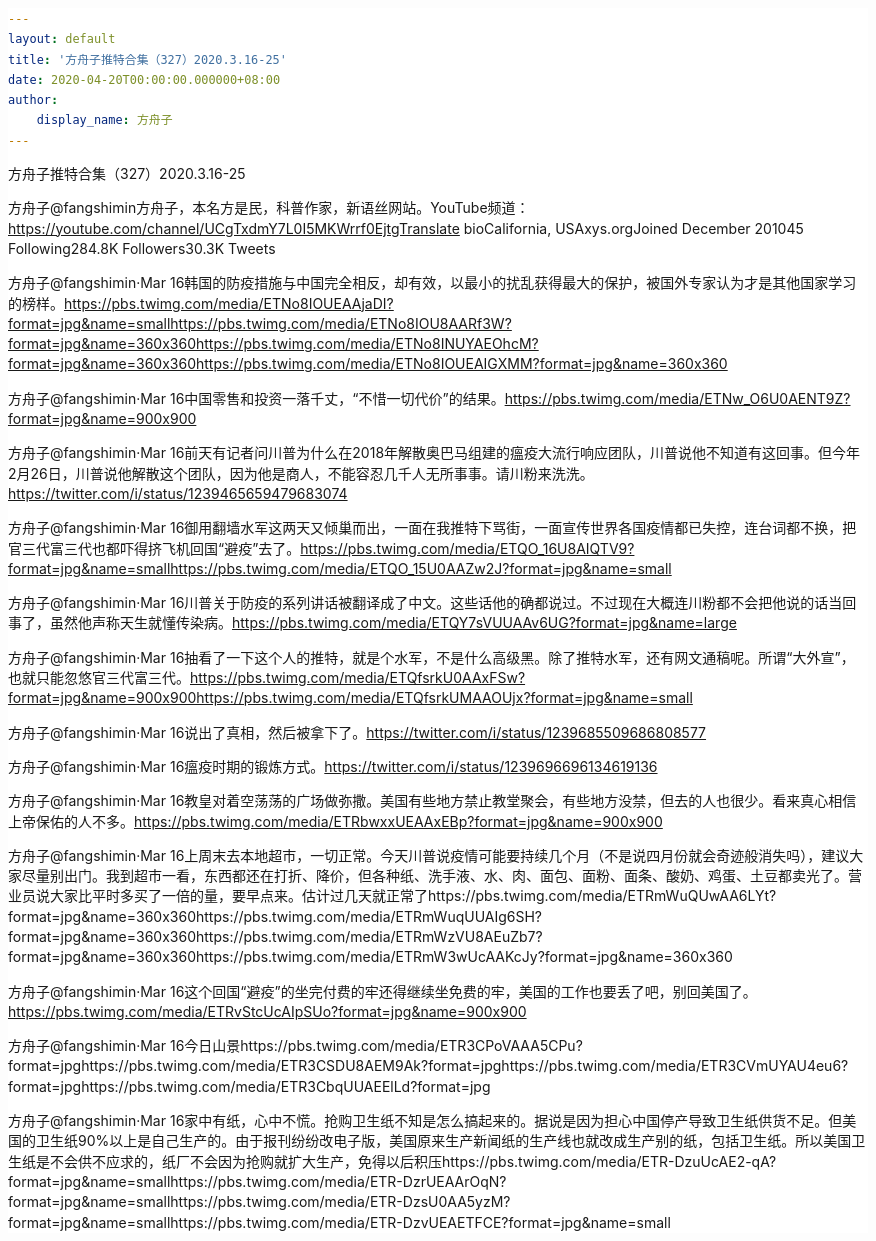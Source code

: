 ```yaml
---
layout: default
title: '方舟子推特合集（327）2020.3.16-25'
date: 2020-04-20T00:00:00.000000+08:00
author:
    display_name: 方舟子
---
```


方舟子推特合集（327）2020.3.16-25

方舟子@fangshimin方舟子，本名方是民，科普作家，新语丝网站。YouTube频道：https://youtube.com/channel/UCgTxdmY7L0I5MKWrrf0EjtgTranslate bioCalifornia, USAxys.orgJoined December 201045 Following284.8K Followers30.3K Tweets

方舟子@fangshimin·Mar 16韩国的防疫措施与中国完全相反，却有效，以最小的扰乱获得最大的保护，被国外专家认为才是其他国家学习的榜样。https://pbs.twimg.com/media/ETNo8IOUEAAjaDI?format=jpg&name=smallhttps://pbs.twimg.com/media/ETNo8IOU8AARf3W?format=jpg&name=360x360https://pbs.twimg.com/media/ETNo8INUYAEOhcM?format=jpg&name=360x360https://pbs.twimg.com/media/ETNo8IOUEAIGXMM?format=jpg&name=360x360

方舟子@fangshimin·Mar 16中国零售和投资一落千丈，“不惜一切代价”的结果。https://pbs.twimg.com/media/ETNw_O6U0AENT9Z?format=jpg&name=900x900

方舟子@fangshimin·Mar 16前天有记者问川普为什么在2018年解散奥巴马组建的瘟疫大流行响应团队，川普说他不知道有这回事。但今年2月26日，川普说他解散这个团队，因为他是商人，不能容忍几千人无所事事。请川粉来洗洗。https://twitter.com/i/status/1239465659479683074

方舟子@fangshimin·Mar 16御用翻墙水军这两天又倾巢而出，一面在我推特下骂街，一面宣传世界各国疫情都已失控，连台词都不换，把官三代富三代也都吓得挤飞机回国“避疫”去了。https://pbs.twimg.com/media/ETQO_16U8AIQTV9?format=jpg&name=smallhttps://pbs.twimg.com/media/ETQO_15U0AAZw2J?format=jpg&name=small

方舟子@fangshimin·Mar 16川普关于防疫的系列讲话被翻译成了中文。这些话他的确都说过。不过现在大概连川粉都不会把他说的话当回事了，虽然他声称天生就懂传染病。https://pbs.twimg.com/media/ETQY7sVUUAAv6UG?format=jpg&name=large

方舟子@fangshimin·Mar 16抽看了一下这个人的推特，就是个水军，不是什么高级黑。除了推特水军，还有网文通稿呢。所谓“大外宣”，也就只能忽悠官三代富三代。https://pbs.twimg.com/media/ETQfsrkU0AAxFSw?format=jpg&name=900x900https://pbs.twimg.com/media/ETQfsrkUMAAOUjx?format=jpg&name=small

方舟子@fangshimin·Mar 16说出了真相，然后被拿下了。https://twitter.com/i/status/1239685509686808577

方舟子@fangshimin·Mar 16瘟疫时期的锻炼方式。https://twitter.com/i/status/1239696696134619136

方舟子@fangshimin·Mar 16教皇对着空荡荡的广场做弥撒。美国有些地方禁止教堂聚会，有些地方没禁，但去的人也很少。看来真心相信上帝保佑的人不多。https://pbs.twimg.com/media/ETRbwxxUEAAxEBp?format=jpg&name=900x900

方舟子@fangshimin·Mar 16上周末去本地超市，一切正常。今天川普说疫情可能要持续几个月（不是说四月份就会奇迹般消失吗），建议大家尽量别出门。我到超市一看，东西都还在打折、降价，但各种纸、洗手液、水、肉、面包、面粉、面条、酸奶、鸡蛋、土豆都卖光了。营业员说大家比平时多买了一倍的量，要早点来。估计过几天就正常了https://pbs.twimg.com/media/ETRmWuQUwAA6LYt?format=jpg&name=360x360https://pbs.twimg.com/media/ETRmWuqUUAIg6SH?format=jpg&name=360x360https://pbs.twimg.com/media/ETRmWzVU8AEuZb7?format=jpg&name=360x360https://pbs.twimg.com/media/ETRmW3wUcAAKcJy?format=jpg&name=360x360

方舟子@fangshimin·Mar 16这个回国“避疫”的坐完付费的牢还得继续坐免费的牢，美国的工作也要丢了吧，别回美国了。https://pbs.twimg.com/media/ETRvStcUcAIpSUo?format=jpg&name=900x900

方舟子@fangshimin·Mar 16今日山景https://pbs.twimg.com/media/ETR3CPoVAAA5CPu?format=jpghttps://pbs.twimg.com/media/ETR3CSDU8AEM9Ak?format=jpghttps://pbs.twimg.com/media/ETR3CVmUYAU4eu6?format=jpghttps://pbs.twimg.com/media/ETR3CbqUUAEElLd?format=jpg

方舟子@fangshimin·Mar 16家中有纸，心中不慌。抢购卫生纸不知是怎么搞起来的。据说是因为担心中国停产导致卫生纸供货不足。但美国的卫生纸90%以上是自己生产的。由于报刊纷纷改电子版，美国原来生产新闻纸的生产线也就改成生产别的纸，包括卫生纸。所以美国卫生纸是不会供不应求的，纸厂不会因为抢购就扩大生产，免得以后积压https://pbs.twimg.com/media/ETR-DzuUcAE2-qA?format=jpg&name=smallhttps://pbs.twimg.com/media/ETR-DzrUEAArOqN?format=jpg&name=smallhttps://pbs.twimg.com/media/ETR-DzsU0AA5yzM?format=jpg&name=smallhttps://pbs.twimg.com/media/ETR-DzvUEAETFCE?format=jpg&name=small
